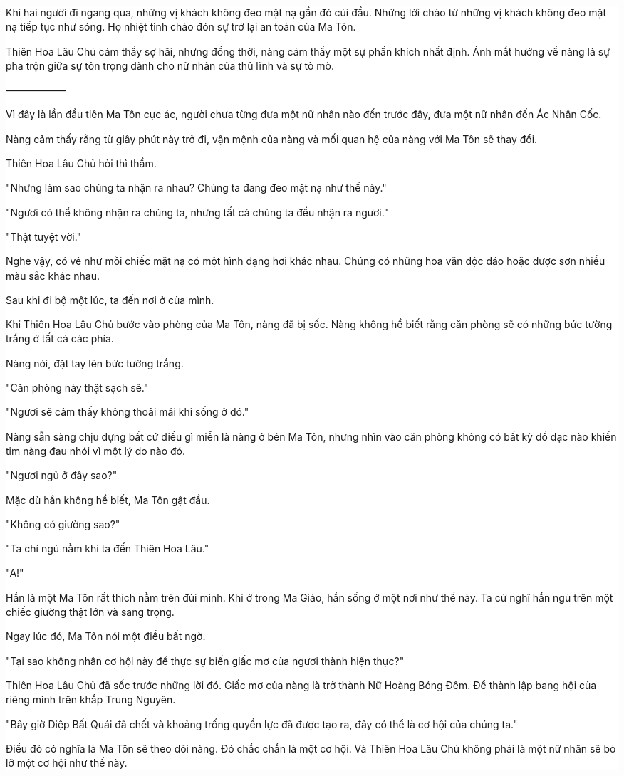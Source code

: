 Khi hai người đi ngang qua, những vị khách không đeo mặt nạ gần đó cúi đầu. Những lời chào từ những vị khách không đeo mặt nạ tiếp tục như sóng. Họ nhiệt tình chào đón sự trở lại an toàn của Ma Tôn.

Thiên Hoa Lâu Chủ cảm thấy sợ hãi, nhưng đồng thời, nàng cảm thấy một sự phấn khích nhất định. Ánh mắt hướng về nàng là sự pha trộn giữa sự tôn trọng dành cho nữ nhân của thủ lĩnh và sự tò mò.

——————

Vì đây là lần đầu tiên Ma Tôn cực ác, người chưa từng đưa một nữ nhân nào đến trước đây, đưa một nữ nhân đến Ác Nhân Cốc.

Nàng cảm thấy rằng từ giây phút này trở đi, vận mệnh của nàng và mối quan hệ của nàng với Ma Tôn sẽ thay đổi.

Thiên Hoa Lâu Chủ hỏi thì thầm.

"Nhưng làm sao chúng ta nhận ra nhau? Chúng ta đang đeo mặt nạ như thế này."

"Ngươi có thể không nhận ra chúng ta, nhưng tất cả chúng ta đều nhận ra ngươi."

"Thật tuyệt vời."

Nghe vậy, có vẻ như mỗi chiếc mặt nạ có một hình dạng hơi khác nhau. Chúng có những hoa văn độc đáo hoặc được sơn nhiều màu sắc khác nhau.

Sau khi đi bộ một lúc, ta đến nơi ở của mình.

Khi Thiên Hoa Lâu Chủ bước vào phòng của Ma Tôn, nàng đã bị sốc. Nàng không hề biết rằng căn phòng sẽ có những bức tường trắng ở tất cả các phía.

Nàng nói, đặt tay lên bức tường trắng.

"Căn phòng này thật sạch sẽ."

"Ngươi sẽ cảm thấy không thoải mái khi sống ở đó."

Nàng sẵn sàng chịu đựng bất cứ điều gì miễn là nàng ở bên Ma Tôn, nhưng nhìn vào căn phòng không có bất kỳ đồ đạc nào khiến tim nàng đau nhói vì một lý do nào đó.

"Ngươi ngủ ở đây sao?"

Mặc dù hắn không hề biết, Ma Tôn gật đầu.

"Không có giường sao?"

"Ta chỉ ngủ nằm khi ta đến Thiên Hoa Lâu."

"A!"

Hắn là một Ma Tôn rất thích nằm trên đùi mình. Khi ở trong Ma Giáo, hắn sống ở một nơi như thế này. Ta cứ nghĩ hắn ngủ trên một chiếc giường thật lớn và sang trọng.

Ngay lúc đó, Ma Tôn nói một điều bất ngờ.

"Tại sao không nhân cơ hội này để thực sự biến giấc mơ của ngươi thành hiện thực?"

Thiên Hoa Lâu Chủ đã sốc trước những lời đó. Giấc mơ của nàng là trở thành Nữ Hoàng Bóng Đêm. Để thành lập bang hội của riêng mình trên khắp Trung Nguyên.

"Bây giờ Diệp Bất Quái đã chết và khoảng trống quyền lực đã được tạo ra, đây có thể là cơ hội của chúng ta."

Điều đó có nghĩa là Ma Tôn sẽ theo dõi nàng. Đó chắc chắn là một cơ hội. Và Thiên Hoa Lâu Chủ không phải là một nữ nhân sẽ bỏ lỡ một cơ hội như thế này.
